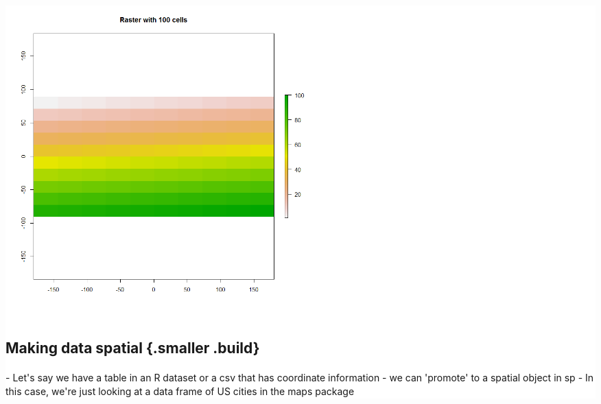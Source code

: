 <img src="RUserGroupWebinar_files/figure-html/unnamed-chunk-5-1.png" title="" alt="" width="450px" />

## Making data spatial {.smaller .build}
<div class="notes">
- Let's say we have a table in an R dataset or a csv that has coordinate information - we can 'promote' to a spatial object in sp
- In this case, we're just looking at a data frame of US cities in the maps package
</div>
